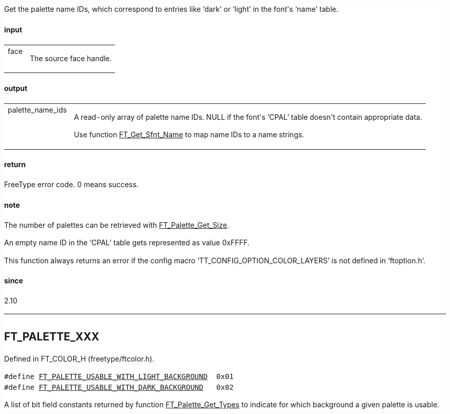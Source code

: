 
Get the palette name IDs, which correspond to entries like &lsquo;dark&rsquo; or &lsquo;light&rsquo; in the font's &lsquo;name&rsquo; table.

<h4>input</h4>
<table class="fields">
<tr><td class="val" id="face">face</td><td class="desc">

The source face handle.
</td></tr>
</table>

<h4>output</h4>
<table class="fields">
<tr><td class="val" id="palette_name_ids">palette_name_ids</td><td class="desc">

A read-only array of palette name IDs. NULL if the font's &lsquo;CPAL&rsquo; table doesn't contain appropriate data.

Use function <a href="../ft2-sfnt_names/#ft_get_sfnt_name">FT_Get_Sfnt_Name</a> to map name IDs to a name strings.
</td></tr>
</table>

<h4>return</h4>

FreeType error code. 0&nbsp;means success.

<h4>note</h4>

The number of palettes can be retrieved with <a href="../ft2-color_management/#ft_palette_get_size">FT_Palette_Get_Size</a>.

An empty name ID in the &lsquo;CPAL&rsquo; table gets represented as value 0xFFFF.

This function always returns an error if the config macro &lsquo;TT_CONFIG_OPTION_COLOR_LAYERS&rsquo; is not defined in &lsquo;ftoption.h&rsquo;.

<h4>since</h4>

2.10

<hr />

## FT_PALETTE_XXX

Defined in FT_COLOR_H (freetype/ftcolor.h).

<pre>
#define <a href="../ft2-color_management/#ft_palette_usable_with_light_background">FT_PALETTE_USABLE_WITH_LIGHT_BACKGROUND</a>  0x01
#define <a href="../ft2-color_management/#ft_palette_usable_with_dark_background">FT_PALETTE_USABLE_WITH_DARK_BACKGROUND</a>   0x02
</pre>


A list of bit field constants returned by function <a href="../ft2-color_management/#ft_palette_get_types">FT_Palette_Get_Types</a> to indicate for which background a given palette is usable.
